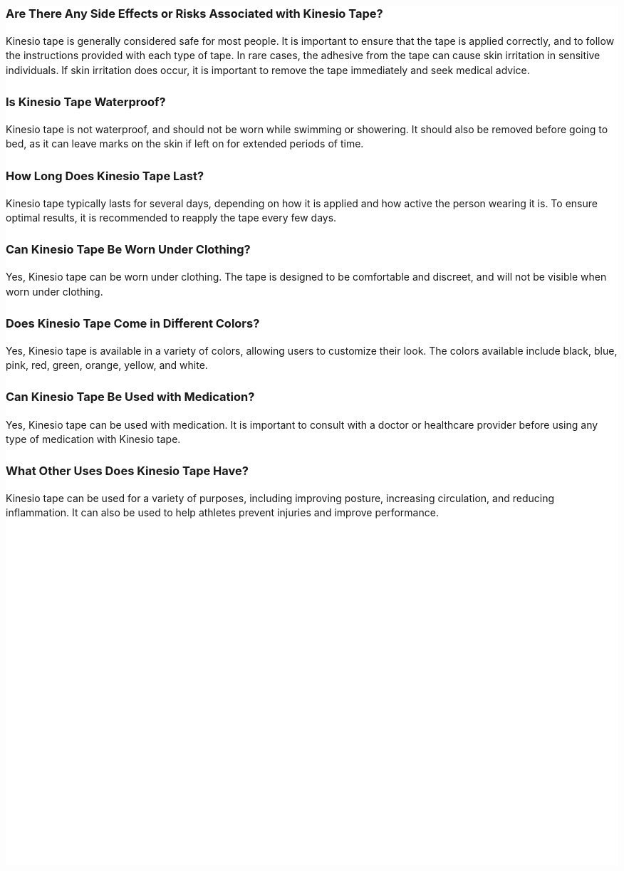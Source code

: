 <h3>Are There Any Side Effects or Risks Associated with Kinesio Tape?</h3>
Kinesio tape is generally considered safe for most people. It is important to ensure that the tape is applied correctly, and to follow the instructions provided with each type of tape. In rare cases, the adhesive from the tape can cause skin irritation in sensitive individuals. If skin irritation does occur, it is important to remove the tape immediately and seek medical advice.

<h3>Is Kinesio Tape Waterproof?</h3>
Kinesio tape is not waterproof, and should not be worn while swimming or showering. It should also be removed before going to bed, as it can leave marks on the skin if left on for extended periods of time.

<h3>How Long Does Kinesio Tape Last?</h3>
Kinesio tape typically lasts for several days, depending on how it is applied and how active the person wearing it is. To ensure optimal results, it is recommended to reapply the tape every few days.

<h3>Can Kinesio Tape Be Worn Under Clothing?</h3>
Yes, Kinesio tape can be worn under clothing. The tape is designed to be comfortable and discreet, and will not be visible when worn under clothing.

<h3>Does Kinesio Tape Come in Different Colors?</h3>
Yes, Kinesio tape is available in a variety of colors, allowing users to customize their look. The colors available include black, blue, pink, red, green, orange, yellow, and white.

<h3>Can Kinesio Tape Be Used with Medication?</h3>
Yes, Kinesio tape can be used with medication. It is important to consult with a doctor or healthcare provider before using any type of medication with Kinesio tape.

<h3>What Other Uses Does Kinesio Tape Have?</h3>
Kinesio tape can be used for a variety of purposes, including improving posture, increasing circulation, and reducing inflammation. It can also be used to help athletes prevent injuries and improve performance.

<div style="position: relative; padding-bottom: 56.25%; overflow: hidden"><iframe src="https://www.youtube.com/embed/jp25APtB0Ko" frameborder="0" allow="accelerometer; autoplay; clipboard-write; encrypted-media; gyroscope; picture-in-picture; web-share" allowfullscreen style="position: absolute; top: 0; left: 0; width: 100%; height: 100%;"></iframe>
</div>